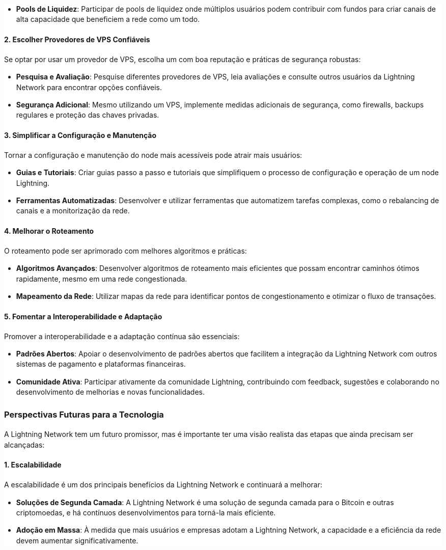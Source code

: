 - **Pools de Liquidez**: Participar de pools de liquidez onde múltiplos usuários podem contribuir com fundos para criar canais de alta capacidade que beneficiem a rede como um todo.

#### 2. **Escolher Provedores de VPS Confiáveis**

Se optar por usar um provedor de VPS, escolha um com boa reputação e práticas de segurança robustas:

- **Pesquisa e Avaliação**: Pesquise diferentes provedores de VPS, leia avaliações e consulte outros usuários da Lightning Network para encontrar opções confiáveis.

- **Segurança Adicional**: Mesmo utilizando um VPS, implemente medidas adicionais de segurança, como firewalls, backups regulares e proteção das chaves privadas.

#### 3. **Simplificar a Configuração e Manutenção**

Tornar a configuração e manutenção do node mais acessíveis pode atrair mais usuários:

- **Guias e Tutoriais**: Criar guias passo a passo e tutoriais que simplifiquem o processo de configuração e operação de um node Lightning.

- **Ferramentas Automatizadas**: Desenvolver e utilizar ferramentas que automatizem tarefas complexas, como o rebalancing de canais e a monitorização da rede.

#### 4. **Melhorar o Roteamento**

O roteamento pode ser aprimorado com melhores algoritmos e práticas:

- **Algoritmos Avançados**: Desenvolver algoritmos de roteamento mais eficientes que possam encontrar caminhos ótimos rapidamente, mesmo em uma rede congestionada.

- **Mapeamento da Rede**: Utilizar mapas da rede para identificar pontos de congestionamento e otimizar o fluxo de transações.

#### 5. **Fomentar a Interoperabilidade e Adaptação**

Promover a interoperabilidade e a adaptação contínua são essenciais:

- **Padrões Abertos**: Apoiar o desenvolvimento de padrões abertos que facilitem a integração da Lightning Network com outros sistemas de pagamento e plataformas financeiras.

- **Comunidade Ativa**: Participar ativamente da comunidade Lightning, contribuindo com feedback, sugestões e colaborando no desenvolvimento de melhorias e novas funcionalidades.

### Perspectivas Futuras para a Tecnologia

A Lightning Network tem um futuro promissor, mas é importante ter uma visão realista das etapas que ainda precisam ser alcançadas:

#### 1. **Escalabilidade**

A escalabilidade é um dos principais benefícios da Lightning Network e continuará a melhorar:

- **Soluções de Segunda Camada**: A Lightning Network é uma solução de segunda camada para o Bitcoin e outras criptomoedas, e há contínuos desenvolvimentos para torná-la mais eficiente.

- **Adoção em Massa**: À medida que mais usuários e empresas adotam a Lightning Network, a capacidade e a eficiência da rede devem aumentar significativamente.
